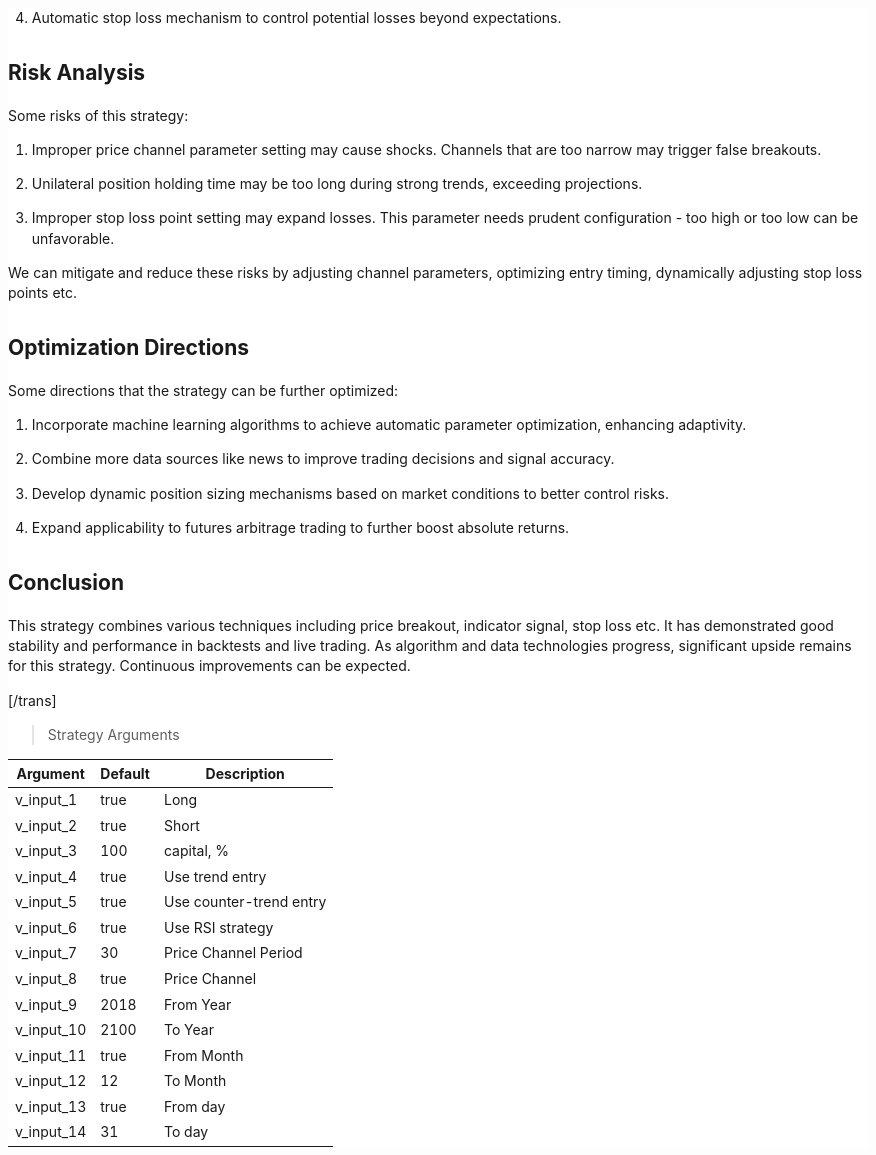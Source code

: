 4. Automatic stop loss mechanism to control potential losses beyond expectations.

## Risk Analysis   

Some risks of this strategy:

1. Improper price channel parameter setting may cause shocks. Channels that are too narrow may trigger false breakouts.  

2. Unilateral position holding time may be too long during strong trends, exceeding projections.  

3. Improper stop loss point setting may expand losses. This parameter needs prudent configuration - too high or too low can be unfavorable.

We can mitigate and reduce these risks by adjusting channel parameters, optimizing entry timing, dynamically adjusting stop loss points etc.

## Optimization Directions   

Some directions that the strategy can be further optimized:

1. Incorporate machine learning algorithms to achieve automatic parameter optimization, enhancing adaptivity.  

2. Combine more data sources like news to improve trading decisions and signal accuracy.

3. Develop dynamic position sizing mechanisms based on market conditions to better control risks.   

4. Expand applicability to futures arbitrage trading to further boost absolute returns.  

## Conclusion  

This strategy combines various techniques including price breakout, indicator signal, stop loss etc. It has demonstrated good stability and performance in backtests and live trading. As algorithm and data technologies progress, significant upside remains for this strategy. Continuous improvements can be expected.

[/trans]

> Strategy Arguments



|Argument|Default|Description|
|----|----|----|
|v_input_1|true|Long|
|v_input_2|true|Short|
|v_input_3|100|capital, %|
|v_input_4|true|Use trend entry|
|v_input_5|true|Use counter-trend entry|
|v_input_6|true|Use RSI strategy|
|v_input_7|30|Price Channel Period|
|v_input_8|true|Price Channel|
|v_input_9|2018|From Year|
|v_input_10|2100|To Year|
|v_input_11|true|From Month|
|v_input_12|12|To Month|
|v_input_13|true|From day|
|v_input_14|31|To day|